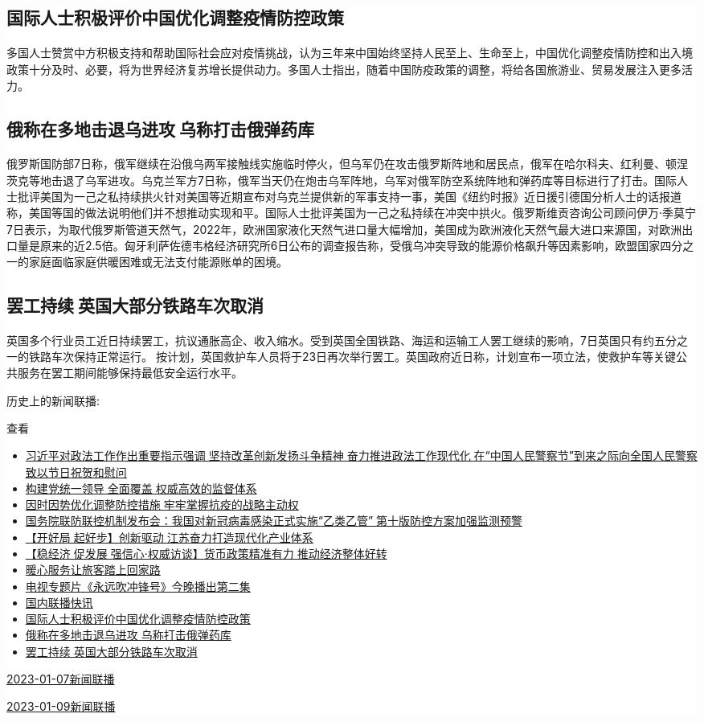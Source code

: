 
## 国际人士积极评价中国优化调整疫情防控政策


多国人士赞赏中方积极支持和帮助国际社会应对疫情挑战，认为三年来中国始终坚持人民至上、生命至上，中国优化调整疫情防控和出入境政策十分及时、必要，将为世界经济复苏增长提供动力。多国人士指出，随着中国防疫政策的调整，将给各国旅游业、贸易发展注入更多活力。


## 俄称在多地击退乌进攻 乌称打击俄弹药库


俄罗斯国防部7日称，俄军继续在沿俄乌两军接触线实施临时停火，但乌军仍在攻击俄罗斯阵地和居民点，俄军在哈尔科夫、红利曼、顿涅茨克等地击退了乌军进攻。乌克兰军方7日称，俄军当天仍在炮击乌军阵地，乌军对俄军防空系统阵地和弹药库等目标进行了打击。国际人士批评美国为一己之私持续拱火针对美国等近期宣布对乌克兰提供新的军事支持一事，美国《纽约时报》近日援引德国分析人士的话报道称，美国等国的做法说明他们并不想推动实现和平。国际人士批评美国为一己之私持续在冲突中拱火。俄罗斯维贡咨询公司顾问伊万·季莫宁7日表示，为取代俄罗斯管道天然气，2022年，欧洲国家液化天然气进口量大幅增加，美国成为欧洲液化天然气最大进口来源国，对欧洲出口量是原来的近2.5倍。匈牙利萨佐德韦格经济研究所6日公布的调查报告称，受俄乌冲突导致的能源价格飙升等因素影响，欧盟国家四分之一的家庭面临家庭供暖困难或无法支付能源账单的困境。


## 罢工持续 英国大部分铁路车次取消


英国多个行业员工近日持续罢工，抗议通胀高企、收入缩水。受到英国全国铁路、海运和运输工人罢工继续的影响，7日英国只有约五分之一的铁路车次保持正常运行。 按计划，英国救护车人员将于23日再次举行罢工。英国政府近日称，计划宣布一项立法，使救护车等关键公共服务在罢工期间能够保持最低安全运行水平。






历史上的新闻联播:

 查看
 

* [习近平对政法工作作出重要指示强调 坚持改革创新发扬斗争精神 奋力推进政法工作现代化 在“中国人民警察节”到来之际向全国人民警察致以节日祝贺和慰问](#习近平对政法工作作出重要指示强调-坚持改革创新发扬斗争精神-奋力推进政法工作现代化-在“中国人民警察节”到来之际向全国人民警察致)
* [构建党统一领导 全面覆盖 权威高效的监督体系](#构建党统一领导-全面覆盖-权威高效的监督体系)
* [因时因势优化调整防控措施 牢牢掌握抗疫的战略主动权](#因时因势优化调整防控措施-牢牢掌握抗疫的战略主动权)
* [国务院联防联控机制发布会：我国对新冠病毒感染正式实施“乙类乙管” 第十版防控方案加强监测预警](#国务院联防联控机制发布会：我国对新冠病毒感染正式实施“乙类乙管”-第十版防控方案加强监测预警)
* [【开好局 起好步】创新驱动 江苏奋力打造现代化产业体系](#【开好局-起好步】创新驱动-江苏奋力打造现代化产业体系)
* [【稳经济 促发展 强信心·权威访谈】货币政策精准有力 推动经济整体好转](#【稳经济-促发展-强信心·权威访谈】货币政策精准有力-推动经济整体好转)
* [暖心服务让旅客踏上回家路](#暖心服务让旅客踏上回家路)
* [电视专题片《永远吹冲锋号》今晚播出第二集](#电视专题片《永远吹冲锋号》今晚播出第二集)
* [国内联播快讯](#国内联播快讯)
* [国际人士积极评价中国优化调整疫情防控政策](#国际人士积极评价中国优化调整疫情防控政策)
* [俄称在多地击退乌进攻 乌称打击俄弹药库](#俄称在多地击退乌进攻-乌称打击俄弹药库)
* [罢工持续 英国大部分铁路车次取消](#罢工持续-英国大部分铁路车次取消)






[2023-01-07新闻联播](/xinwenlianbo/20230107)


[2023-01-09新闻联播](/xinwenlianbo/20230109)



